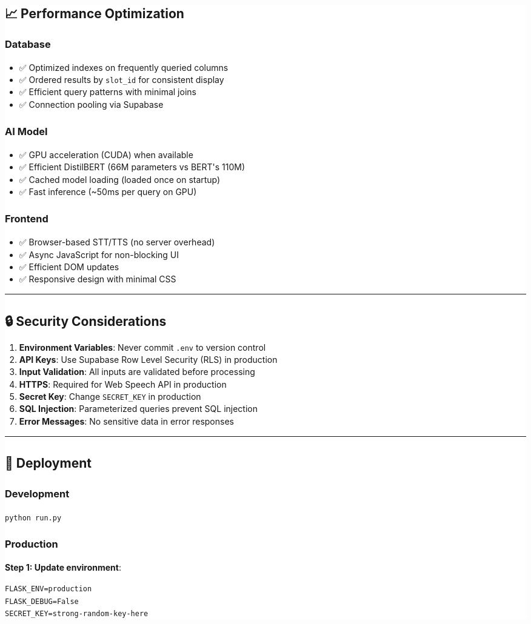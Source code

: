 ## 📈 Performance Optimization

### Database

- ✅ Optimized indexes on frequently queried columns
- ✅ Ordered results by `slot_id` for consistent display
- ✅ Efficient query patterns with minimal joins
- ✅ Connection pooling via Supabase

### AI Model

- ✅ GPU acceleration (CUDA) when available
- ✅ Efficient DistilBERT (66M parameters vs BERT's 110M)
- ✅ Cached model loading (loaded once on startup)
- ✅ Fast inference (~50ms per query on GPU)

### Frontend

- ✅ Browser-based STT/TTS (no server overhead)
- ✅ Async JavaScript for non-blocking UI
- ✅ Efficient DOM updates
- ✅ Responsive design with minimal CSS

---

## 🔒 Security Considerations

1. **Environment Variables**: Never commit `.env` to version control
2. **API Keys**: Use Supabase Row Level Security (RLS) in production
3. **Input Validation**: All inputs are validated before processing
4. **HTTPS**: Required for Web Speech API in production
5. **Secret Key**: Change `SECRET_KEY` in production
6. **SQL Injection**: Parameterized queries prevent SQL injection
7. **Error Messages**: No sensitive data in error responses

---

## 🚀 Deployment

### Development

```bash
python run.py
```

### Production

**Step 1: Update environment**:

```env
FLASK_ENV=production
FLASK_DEBUG=False
SECRET_KEY=strong-random-key-here
```
